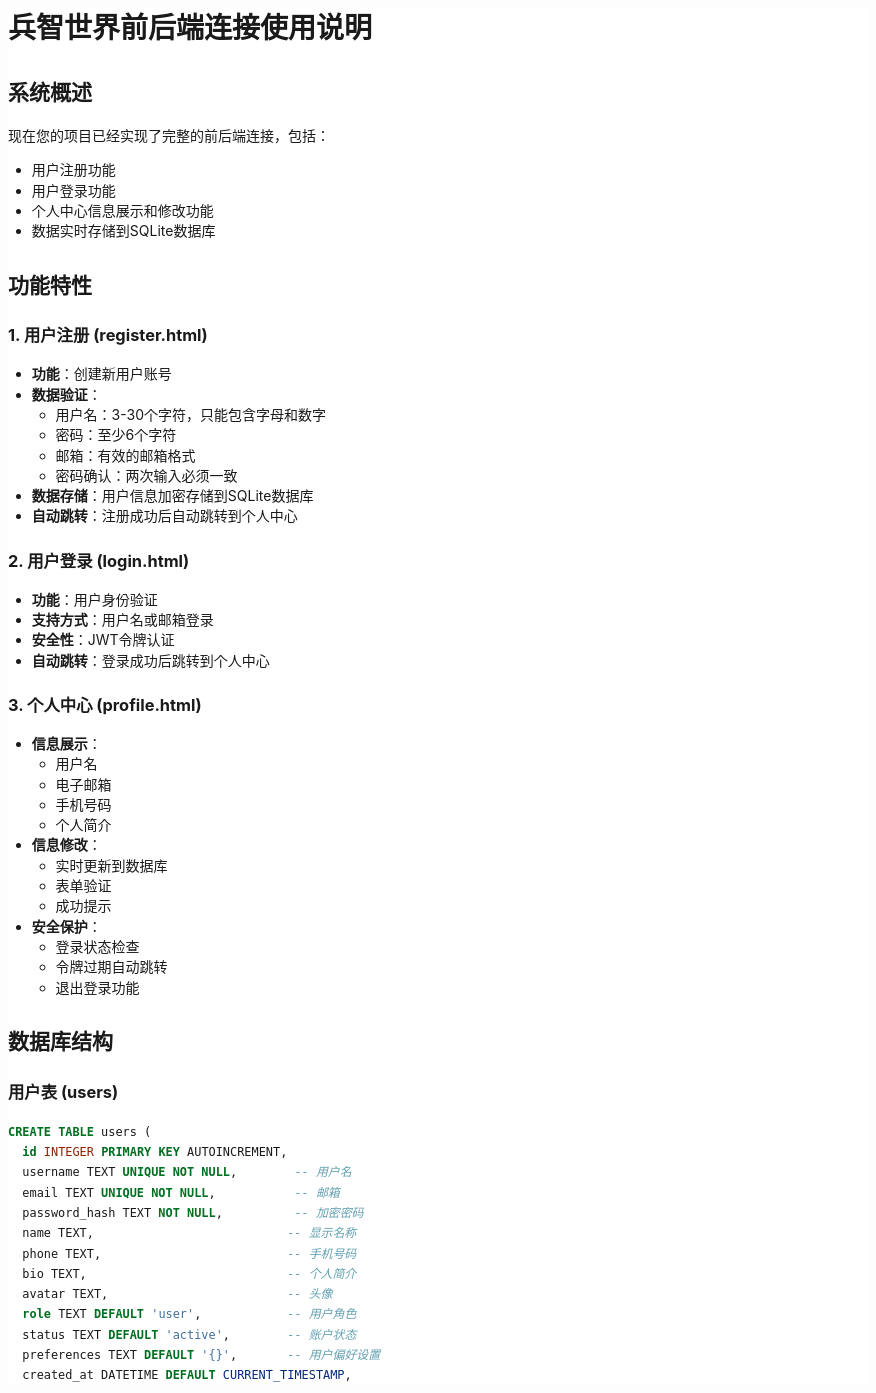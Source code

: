 # 兵智世界前后端连接使用说明

## 系统概述

现在您的项目已经实现了完整的前后端连接，包括：
- 用户注册功能
- 用户登录功能  
- 个人中心信息展示和修改功能
- 数据实时存储到SQLite数据库

## 功能特性

### 1. 用户注册 (register.html)
- **功能**：创建新用户账号
- **数据验证**：
  - 用户名：3-30个字符，只能包含字母和数字
  - 密码：至少6个字符
  - 邮箱：有效的邮箱格式
  - 密码确认：两次输入必须一致
- **数据存储**：用户信息加密存储到SQLite数据库
- **自动跳转**：注册成功后自动跳转到个人中心

### 2. 用户登录 (login.html)
- **功能**：用户身份验证
- **支持方式**：用户名或邮箱登录
- **安全性**：JWT令牌认证
- **自动跳转**：登录成功后跳转到个人中心

### 3. 个人中心 (profile.html)
- **信息展示**：
  - 用户名
  - 电子邮箱
  - 手机号码
  - 个人简介
- **信息修改**：
  - 实时更新到数据库
  - 表单验证
  - 成功提示
- **安全保护**：
  - 登录状态检查
  - 令牌过期自动跳转
  - 退出登录功能

## 数据库结构

### 用户表 (users)
```sql
CREATE TABLE users (
  id INTEGER PRIMARY KEY AUTOINCREMENT,
  username TEXT UNIQUE NOT NULL,        -- 用户名
  email TEXT UNIQUE NOT NULL,           -- 邮箱
  password_hash TEXT NOT NULL,          -- 加密密码
  name TEXT,                           -- 显示名称
  phone TEXT,                          -- 手机号码
  bio TEXT,                            -- 个人简介
  avatar TEXT,                         -- 头像
  role TEXT DEFAULT 'user',            -- 用户角色
  status TEXT DEFAULT 'active',        -- 账户状态
  preferences TEXT DEFAULT '{}',       -- 用户偏好设置
  created_at DATETIME DEFAULT CURRENT_TIMESTAMP,
```
